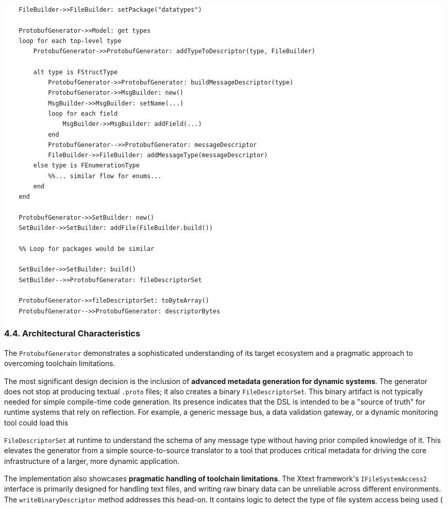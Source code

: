 ```mermaid
    FileBuilder->>FileBuilder: setPackage("datatypes")
    
    ProtobufGenerator->>Model: get types
    loop for each top-level type
        ProtobufGenerator->>ProtobufGenerator: addTypeToDescriptor(type, FileBuilder)
        
        alt type is FStructType
            ProtobufGenerator->>ProtobufGenerator: buildMessageDescriptor(type)
            ProtobufGenerator->>MsgBuilder: new()
            MsgBuilder->>MsgBuilder: setName(...)
            loop for each field
                MsgBuilder->>MsgBuilder: addField(...)
            end
            ProtobufGenerator-->>ProtobufGenerator: messageDescriptor
            FileBuilder->>FileBuilder: addMessageType(messageDescriptor)
        else type is FEnumerationType
            %%... similar flow for enums...
        end
    end
    
    ProtobufGenerator->>SetBuilder: new()
    SetBuilder->>SetBuilder: addFile(FileBuilder.build())
    
    %% Loop for packages would be similar
    
    SetBuilder->>SetBuilder: build()
    SetBuilder-->>ProtobufGenerator: fileDescriptorSet
    
    ProtobufGenerator->>fileDescriptorSet: toByteArray()
    ProtobufGenerator-->>ProtobufGenerator: descriptorBytes
```

### 4.4. Architectural Characteristics

The `ProtobufGenerator` demonstrates a sophisticated understanding of its target ecosystem and a pragmatic approach to overcoming toolchain limitations.

The most significant design decision is the inclusion of **advanced metadata generation for dynamic systems**. The generator does not stop at producing textual `.proto` files; it also creates a binary `FileDescriptorSet`. This binary artifact is not typically needed for simple compile-time code generation. Its presence indicates that the DSL is intended to be a "source of truth" for runtime systems that rely on reflection. For example, a generic message bus, a data validation gateway, or a dynamic monitoring tool could load this 

`FileDescriptorSet` at runtime to understand the schema of any message type without having prior compiled knowledge of it. This elevates the generator from a simple source-to-source translator to a tool that produces critical metadata for driving the core infrastructure of a larger, more dynamic application.

The implementation also showcases **pragmatic handling of toolchain limitations**. The Xtext framework's `IFileSystemAccess2` interface is primarily designed for handling text files, and writing raw binary data can be unreliable across different environments. The `writeBinaryDescriptor` method addresses this head-on. It contains logic to detect the type of file system access being used (

